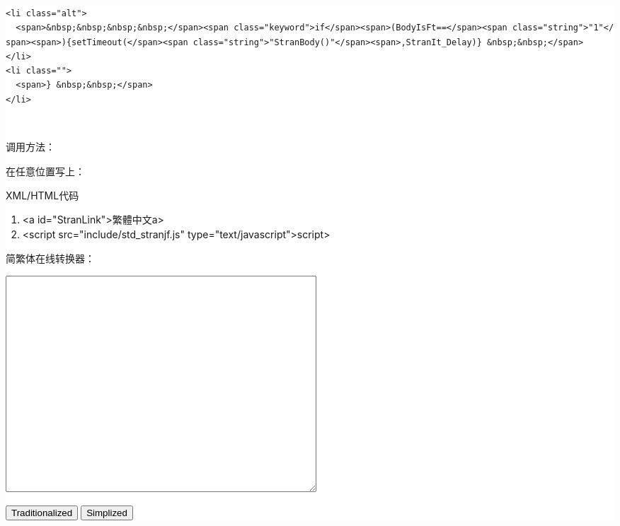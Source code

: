    <li class="alt">
      <span>&nbsp;&nbsp;&nbsp;&nbsp;</span><span class="keyword">if</span><span>(BodyIsFt==</span><span class="string">"1"</span><span>){setTimeout(</span><span class="string">"StranBody()"</span><span>,StranIt_Delay)} &nbsp;&nbsp;</span>
    </li>
    <li class="">
      <span>} &nbsp;&nbsp;</span>
    </li>
  </ol>
</div>

&nbsp;

调用方法：

在任意位置写上：

<div class="codeText">
  <div class="codeHead">
    XML/HTML代码
  </div>
  
  <ol class="dp-xml">
    <li class="alt">
      <span><span class="tag"><</span><span class="tag-name">a</span><span>&nbsp;</span><span class="attribute">id</span><span>=</span><span class="attribute-value">"StranLink"</span><span class="tag">></span><span>繁體中文</span><span class="tag"></</span><span class="tag-name">a</span><span class="tag">></span><span>&nbsp;&nbsp;</span></span>
    </li>
    <li class="">
      <span class="tag"><</span><span class="tag-name">script</span><span>&nbsp;</span><span class="attribute">src</span><span>=</span><span class="attribute-value">"include/std_stranjf.js"</span><span>&nbsp;</span><span class="attribute">type</span><span>=</span><span class="attribute-value">"text/javascript"</span><span class="tag">></span><span class="tag"></</span><span class="tag-name">script</span><span class="tag">></span><span>&nbsp;&nbsp;</span>
    </li>
  </ol>
</div>

简繁体在线转换器：

<textarea id="trad2simp" name="trad2simp" rows="20" cols="52"></textarea>   
<input type="submit" onclick="$('trad2simp').value=Traditionalized($('trad2simp').value)" name='submit' value='Traditionalized' /> <input type="submit" onclick="$('trad2simp').value=Simplized($('trad2simp').value)" name='submit' value='Simplized' />